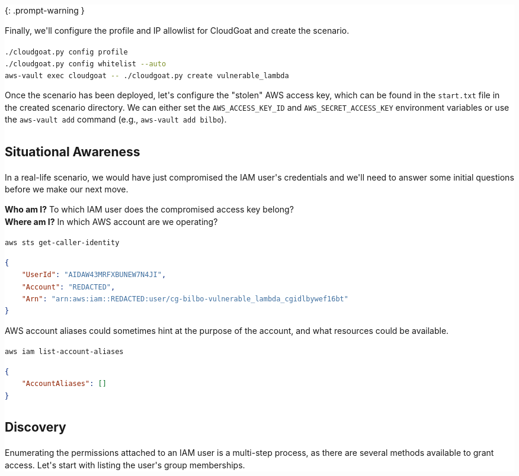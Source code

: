 > ```
{: .prompt-warning }

Finally, we'll configure the profile and IP allowlist for CloudGoat and create
the scenario. 

```bash
./cloudgoat.py config profile
./cloudgoat.py config whitelist --auto
aws-vault exec cloudgoat -- ./cloudgoat.py create vulnerable_lambda
```

Once the scenario has been deployed, let's configure the "stolen" AWS access 
key, which can be found in the `start.txt` file in the created scenario 
directory. We can either set the `AWS_ACCESS_KEY_ID` and `AWS_SECRET_ACCESS_KEY` 
environment variables or use the `aws-vault add` command (e.g., 
`aws-vault add bilbo`).

## Situational Awareness

In a real-life scenario, we would have just compromised the IAM user's 
credentials and we'll need to answer some initial questions before we make our 
next move.

**Who am I?** To which IAM user does the compromised access key belong?  
**Where am I?** In which AWS account are we operating?  

```bash
aws sts get-caller-identity
```

```json
{
    "UserId": "AIDAW43MRFXBUNEW7N4JI",
    "Account": "REDACTED",
    "Arn": "arn:aws:iam::REDACTED:user/cg-bilbo-vulnerable_lambda_cgidlbywef16bt"
}
```

AWS account aliases could sometimes hint at the purpose of the account, and what 
resources could be available.

```bash
aws iam list-account-aliases     
```

```json
{
    "AccountAliases": []
}
```

## Discovery

Enumerating the permissions attached to an IAM user is a multi-step process, as 
there are several methods available to grant access. Let's start with listing
the user's group memberships.  
